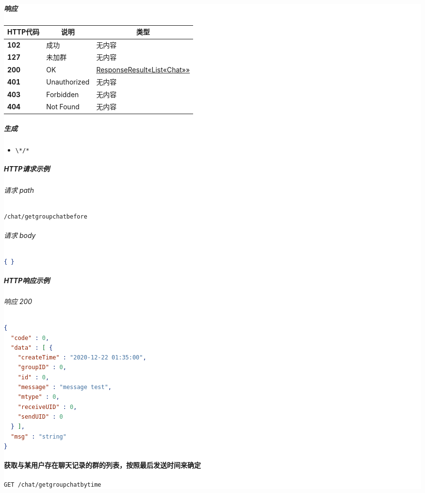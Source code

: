 
##### 响应

|HTTP代码|说明|类型|
|---|---|---|
|**102**|成功|无内容|
|**127**|未加群|无内容|
|**200**|OK|[ResponseResult«List«Chat»»](#d4fd7cedcb8c5dc04f176888e43cbb73)|
|**401**|Unauthorized|无内容|
|**403**|Forbidden|无内容|
|**404**|Not Found|无内容|


##### 生成

* `\*/*`


##### HTTP请求示例

###### 请求 path
```
/chat/getgroupchatbefore
```


###### 请求 body
```json
{ }
```


##### HTTP响应示例

###### 响应 200
```json
{
  "code" : 0,
  "data" : [ {
    "createTime" : "2020-12-22 01:35:00",
    "groupID" : 0,
    "id" : 0,
    "message" : "message test",
    "mtype" : 0,
    "receiveUID" : 0,
    "sendUID" : 0
  } ],
  "msg" : "string"
}
```


<a name="getgroupchatbytimeusingget"></a>
#### 获取与某用户存在聊天记录的群的列表，按照最后发送时间来确定
```
GET /chat/getgroupchatbytime
```
